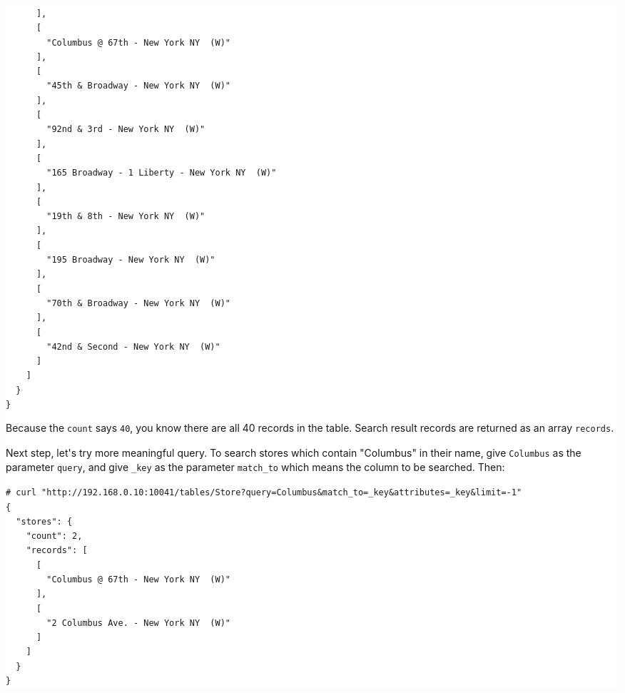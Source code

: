           ],
          [
            "Columbus @ 67th - New York NY  (W)"
          ],
          [
            "45th & Broadway - New York NY  (W)"
          ],
          [
            "92nd & 3rd - New York NY  (W)"
          ],
          [
            "165 Broadway - 1 Liberty - New York NY  (W)"
          ],
          [
            "19th & 8th - New York NY  (W)"
          ],
          [
            "195 Broadway - New York NY  (W)"
          ],
          [
            "70th & Broadway - New York NY  (W)"
          ],
          [
            "42nd & Second - New York NY  (W)"
          ]
        ]
      }
    }

Because the `count` says `40`, you know there are all 40 records in the table. Search result records are returned as an array `records`.

Next step, let's try more meaningful query. To search stores which contain "Columbus" in their name, give `Columbus` as the parameter `query`, and give `_key` as the parameter `match_to` which means the column to be searched. Then:

    # curl "http://192.168.0.10:10041/tables/Store?query=Columbus&match_to=_key&attributes=_key&limit=-1"
    {
      "stores": {
        "count": 2,
        "records": [
          [
            "Columbus @ 67th - New York NY  (W)"
          ],
          [
            "2 Columbus Ave. - New York NY  (W)"
          ]
        ]
      }
    }
